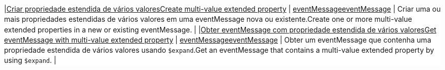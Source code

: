 |[<span data-ttu-id="6ffe2-358">Criar propriedade estendida de vários valores</span><span class="sxs-lookup"><span data-stu-id="6ffe2-358">Create multi-value extended property</span></span>](../api/multivaluelegacyextendedproperty-post-multivalueextendedproperties.md) | [<span data-ttu-id="6ffe2-359">eventMessage</span><span class="sxs-lookup"><span data-stu-id="6ffe2-359">eventMessage</span></span>](eventmessage.md) | <span data-ttu-id="6ffe2-360">Criar uma ou mais propriedades estendidas de vários valores em uma eventMessage nova ou existente.</span><span class="sxs-lookup"><span data-stu-id="6ffe2-360">Create one or more multi-value extended properties in a new or existing eventMessage.</span></span>  |
|[<span data-ttu-id="6ffe2-361">Obter eventMessage com propriedade estendida de vários valores</span><span class="sxs-lookup"><span data-stu-id="6ffe2-361">Get eventMessage with multi-value extended property</span></span>](../api/multivaluelegacyextendedproperty-get.md)  | [<span data-ttu-id="6ffe2-362">eventMessage</span><span class="sxs-lookup"><span data-stu-id="6ffe2-362">eventMessage</span></span>](eventmessage.md) | <span data-ttu-id="6ffe2-363">Obter um eventMessage que contenha uma propriedade estendida de vários valores usando `$expand`.</span><span class="sxs-lookup"><span data-stu-id="6ffe2-363">Get an eventMessage that contains a multi-value extended property by using `$expand`.</span></span> |



